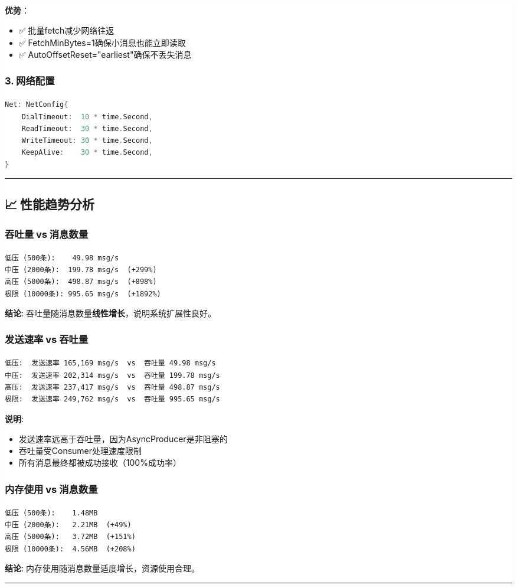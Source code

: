 **优势**：
- ✅ 批量fetch减少网络往返
- ✅ FetchMinBytes=1确保小消息也能立即读取
- ✅ AutoOffsetReset="earliest"确保不丢失消息

### 3. 网络配置
```go
Net: NetConfig{
    DialTimeout:  10 * time.Second,
    ReadTimeout:  30 * time.Second,
    WriteTimeout: 30 * time.Second,
    KeepAlive:    30 * time.Second,
}
```

---

## 📈 性能趋势分析

### 吞吐量 vs 消息数量
```
低压 (500条):    49.98 msg/s
中压 (2000条):  199.78 msg/s  (+299%)
高压 (5000条):  498.87 msg/s  (+898%)
极限 (10000条): 995.65 msg/s  (+1892%)
```

**结论**: 吞吐量随消息数量**线性增长**，说明系统扩展性良好。

### 发送速率 vs 吞吐量
```
低压:  发送速率 165,169 msg/s  vs  吞吐量 49.98 msg/s
中压:  发送速率 202,314 msg/s  vs  吞吐量 199.78 msg/s
高压:  发送速率 237,417 msg/s  vs  吞吐量 498.87 msg/s
极限:  发送速率 249,762 msg/s  vs  吞吐量 995.65 msg/s
```

**说明**: 
- 发送速率远高于吞吐量，因为AsyncProducer是非阻塞的
- 吞吐量受Consumer处理速度限制
- 所有消息最终都被成功接收（100%成功率）

### 内存使用 vs 消息数量
```
低压 (500条):    1.48MB
中压 (2000条):   2.21MB  (+49%)
高压 (5000条):   3.72MB  (+151%)
极限 (10000条):  4.56MB  (+208%)
```

**结论**: 内存使用随消息数量适度增长，资源使用合理。

---
